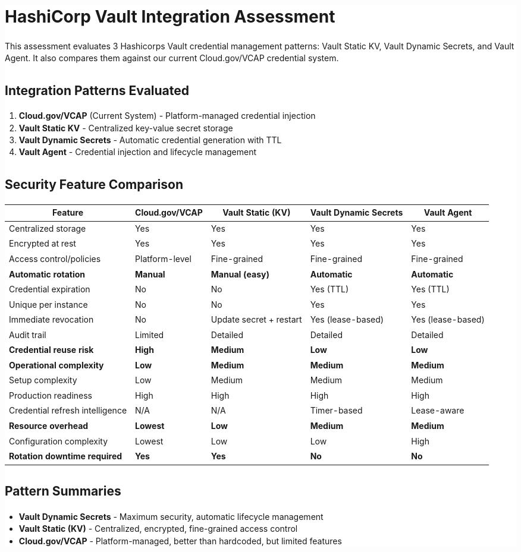 # HashiCorp Vault Integration Assessment

This assessment evaluates 3 Hashicorps Vault credential management patterns: Vault Static KV, Vault Dynamic Secrets, and Vault Agent. It also compares them against our current Cloud.gov/VCAP credential system.

## Integration Patterns Evaluated

1. **Cloud.gov/VCAP** (Current System) - Platform-managed credential injection
2. **Vault Static KV** - Centralized key-value secret storage
3. **Vault Dynamic Secrets** - Automatic credential generation with TTL
4. **Vault Agent** - Credential injection and lifecycle management

## Security Feature Comparison

| Feature | Cloud.gov/VCAP | Vault Static (KV) | Vault Dynamic Secrets | Vault Agent |
|---------|----------------|-------------------|----------------------|-------------|
| Centralized storage | Yes | Yes | Yes | Yes |
| Encrypted at rest | Yes | Yes | Yes | Yes |
| Access control/policies | Platform-level | Fine-grained | Fine-grained | Fine-grained |
| **Automatic rotation** | **Manual** | **Manual (easy)** | **Automatic** | **Automatic** |
| Credential expiration | No | No | Yes (TTL) | Yes (TTL) |
| Unique per instance | No | No | Yes | Yes |
| Immediate revocation | No | Update secret + restart | Yes (lease-based) | Yes (lease-based) |
| Audit trail | Limited | Detailed | Detailed | Detailed |
| **Credential reuse risk** | **High** | **Medium** | **Low** | **Low** |
| **Operational complexity** | **Low** | **Medium** | **Medium** | **Medium** |
| Setup complexity | Low | Medium | Medium | Medium |
| Production readiness | High | High | High | High |
| Credential refresh intelligence | N/A | N/A | Timer-based | Lease-aware |
| **Resource overhead** | **Lowest** | **Low** | **Medium** | **Medium** |
| Configuration complexity | Lowest | Low | Low | High |
| **Rotation downtime required** | **Yes** | **Yes** | **No** | **No** |

## Pattern Summaries

- **Vault Dynamic Secrets** - Maximum security, automatic lifecycle management
- **Vault Static (KV)** - Centralized, encrypted, fine-grained access control  
- **Cloud.gov/VCAP** - Platform-managed, better than hardcoded, but limited features
